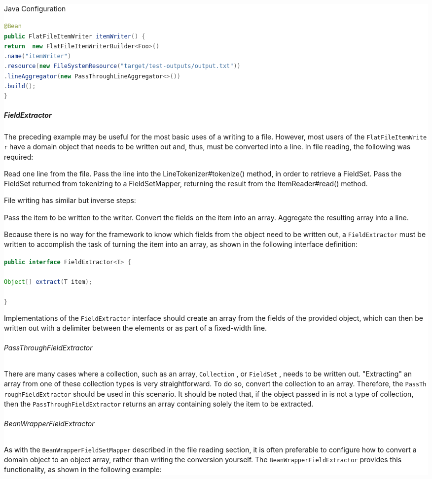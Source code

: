 Java Configuration

```java
@Bean
public FlatFileItemWriter itemWriter() {
return  new FlatFileItemWriterBuilder<Foo>()
.name("itemWriter")
.resource(new FileSystemResource("target/test-outputs/output.txt"))
.lineAggregator(new PassThroughLineAggregator<>())
.build();
}
```

##### FieldExtractor

The preceding example may be useful for the most basic uses of a writing to a file. However, most users of the  `FlatFileItemWriter`  have a domain object that needs to be written out and, thus, must be converted into a line. In file reading, the following was required:

Read one line from the file. Pass the line into the LineTokenizer#tokenize() method, in order to retrieve a FieldSet. Pass the FieldSet returned from tokenizing to a FieldSetMapper, returning the result from the ItemReader#read() method. 

File writing has similar but inverse steps:

Pass the item to be written to the writer. Convert the fields on the item into an array. Aggregate the resulting array into a line. 

Because there is no way for the framework to know which fields from the object need to be written out, a  `FieldExtractor`  must be written to accomplish the task of turning the item into an array, as shown in the following interface definition:

```java
public interface FieldExtractor<T> {

Object[] extract(T item);

}
```

Implementations of the  `FieldExtractor`  interface should create an array from the fields of the provided object, which can then be written out with a delimiter between the elements or as part of a fixed-width line.

###### PassThroughFieldExtractor

There are many cases where a collection, such as an array,  `Collection` , or  `FieldSet` , needs to be written out. "Extracting" an array from one of these collection types is very straightforward. To do so, convert the collection to an array. Therefore, the  `PassThroughFieldExtractor`  should be used in this scenario. It should be noted that, if the object passed in is not a type of collection, then the  `PassThroughFieldExtractor`  returns an array containing solely the item to be extracted.

###### BeanWrapperFieldExtractor

As with the  `BeanWrapperFieldSetMapper`  described in the file reading section, it is often preferable to configure how to convert a domain object to an object array, rather than writing the conversion yourself. The  `BeanWrapperFieldExtractor`  provides this functionality, as shown in the following example:
